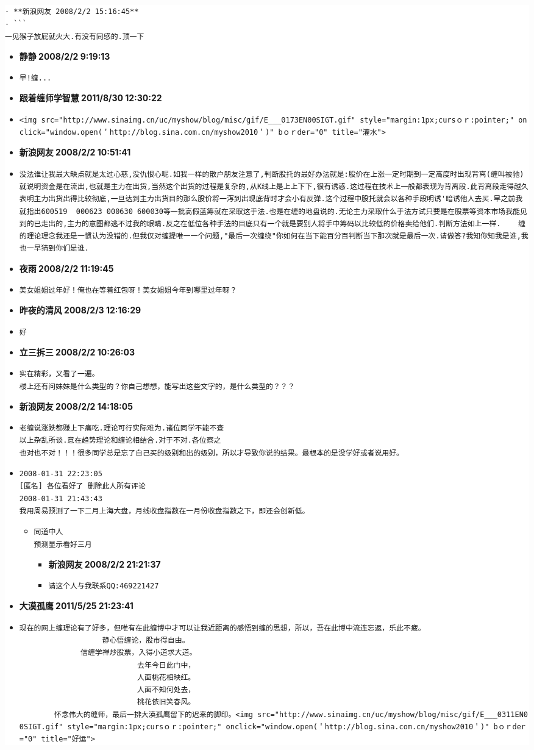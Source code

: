   ```
- **新浪网友 2008/2/2 15:16:45**
- ```
  一见猴子放屁就火大.有没有同感的.顶一下
  ```
- **静静 2008/2/2 9:19:13**
- ```
  早!缠...
  ```
- **跟着缠师学智慧 2011/8/30 12:30:22**
- ```
  <img src="http://www.sinaimg.cn/uc/myshow/blog/misc/gif/E___0173EN00SIGT.gif" style="margin:1px;cursｏｒ:pointer;" onclick="window.open(＇http://blog.sina.com.cn/myshow2010＇)" bｏｒder="0" title="灌水">
  ```
- **新浪网友 2008/2/2 10:51:41**
- ```
  没法谁让我最大缺点就是太过心慈,没仇恨心呢.如我一样的散户朋友注意了,判断股托的最好办法就是:股价在上涨一定时期到一定高度时出现背离(缠叫被驰)就说明资金是在流出,也就是主力在出货,当然这个出货的过程是复杂的,从K线上是上上下下,很有诱惑.这过程在技术上一般都表现为背离段.此背离段走得越久表明主力出货出得比较彻底,一旦达到主力出货目的那么股价将一泻到出现底背时才会小有反弹.这个过程中股托就会以各种手段明诱'暗诱他人去买.早之前我就指出600519  000623 000630 600030等一批高假蓝筹就在采取这手法.也是在缠的地盘说的.无论主力采取什么手法方试只要是在股票等资本市场我能见到的已走出的,主力的意图都逃不过我的眼睛.反之在低位各种手法的目底只有一个就是要别人将手中筹码以比较低的价格卖给他们.判断方法如上一样.    缠的理论理念我还是一惯认为没错的.但我仅对缠提唯一一个问题,"最后一次缠绕"你如何在当下能百分百判断当下那次就是最后一次.请做答?我知你知我是谁,我也一早猜到你们是谁.
  ```
- **夜雨 2008/2/2 11:19:45**
- ```
  美女姐姐过年好！俺也在等着红包呀！美女姐姐今年到哪里过年呀？
  ```
- **昨夜的清风 2008/2/3 12:16:29**
- ```
  好
  ```
- **立三拆三 2008/2/2 10:26:03**
- ```
  实在精彩，又看了一遍。
  楼上还有问妹妹是什么类型的？你自己想想，能写出这些文字的，是什么类型的？？？
  ```
- **新浪网友 2008/2/2 14:18:05**
- ```
  老缠说涨跌都赚上下痛吃.理论可行实际难为.诸位同学不能不查
  以上杂乱所谈.意在趋势理论和缠论相结合.对于不对.各位察之
  也对也不对！！！很多同学总是忘了自己买的级别和出的级别，所以才导致你说的结果。最根本的是没学好或者说用好。
  ```
- ```
  2008-01-31 22:23:05 
  [匿名] 各位看好了 删除此人所有评论 
  2008-01-31 21:43:43 
  我用周易预测了一下二月上海大盘，月线收盘指数在一月份收盘指数之下，即还会创新低。
  ```
   - ```
     同道中人
     预测显示看好三月
     ```
      - **新浪网友 2008/2/2 21:21:37**
      - ```
        请这个人与我联系QQ:469221427
        ```
- **大漠孤鹰 2011/5/25 21:23:41**
- ```
  现在的网上缠理论有了好多，但唯有在此缠博中才可以让我近距离的感悟到缠的思想，所以，吾在此博中流连忘返，乐此不疲。
                     静心悟缠论，股市得自由。
                信缠学禅炒股票，入得小道求大道。
                             去年今日此门中，
                             人面桃花相映红。
                             人面不知何处去，
                             桃花依旧笑春风。
          怀念伟大的缠师，最后一排大漠孤鹰留下的迟来的脚印。<img src="http://www.sinaimg.cn/uc/myshow/blog/misc/gif/E___0311EN00SIGT.gif" style="margin:1px;cursｏｒ:pointer;" onclick="window.open(＇http://blog.sina.com.cn/myshow2010＇)" bｏｒder="0" title="好运">